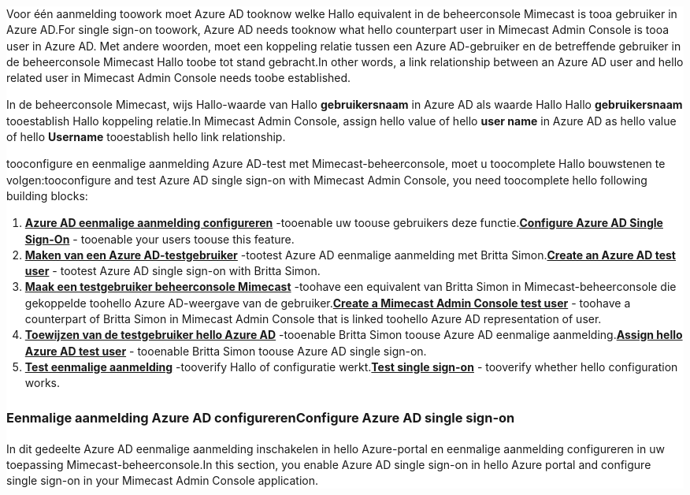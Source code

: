 <span data-ttu-id="fe44f-137">Voor één aanmelding toowork moet Azure AD tooknow welke Hallo equivalent in de beheerconsole Mimecast is tooa gebruiker in Azure AD.</span><span class="sxs-lookup"><span data-stu-id="fe44f-137">For single sign-on toowork, Azure AD needs tooknow what hello counterpart user in Mimecast Admin Console is tooa user in Azure AD.</span></span> <span data-ttu-id="fe44f-138">Met andere woorden, moet een koppeling relatie tussen een Azure AD-gebruiker en de betreffende gebruiker in de beheerconsole Mimecast Hallo toobe tot stand gebracht.</span><span class="sxs-lookup"><span data-stu-id="fe44f-138">In other words, a link relationship between an Azure AD user and hello related user in Mimecast Admin Console needs toobe established.</span></span>

<span data-ttu-id="fe44f-139">In de beheerconsole Mimecast, wijs Hallo-waarde van Hallo **gebruikersnaam** in Azure AD als waarde Hallo Hallo **gebruikersnaam** tooestablish Hallo koppeling relatie.</span><span class="sxs-lookup"><span data-stu-id="fe44f-139">In Mimecast Admin Console, assign hello value of hello **user name** in Azure AD as hello value of hello **Username** tooestablish hello link relationship.</span></span>

<span data-ttu-id="fe44f-140">tooconfigure en eenmalige aanmelding Azure AD-test met Mimecast-beheerconsole, moet u toocomplete Hallo bouwstenen te volgen:</span><span class="sxs-lookup"><span data-stu-id="fe44f-140">tooconfigure and test Azure AD single sign-on with Mimecast Admin Console, you need toocomplete hello following building blocks:</span></span>

1. <span data-ttu-id="fe44f-141">**[Azure AD eenmalige aanmelding configureren](#configure-azure-ad-single-sign-on)**  -tooenable uw toouse gebruikers deze functie.</span><span class="sxs-lookup"><span data-stu-id="fe44f-141">**[Configure Azure AD Single Sign-On](#configure-azure-ad-single-sign-on)** - tooenable your users toouse this feature.</span></span>
2. <span data-ttu-id="fe44f-142">**[Maken van een Azure AD-testgebruiker](#create-an-azure-ad-test-user)**  -tootest Azure AD eenmalige aanmelding met Britta Simon.</span><span class="sxs-lookup"><span data-stu-id="fe44f-142">**[Create an Azure AD test user](#create-an-azure-ad-test-user)** - tootest Azure AD single sign-on with Britta Simon.</span></span>
3. <span data-ttu-id="fe44f-143">**[Maak een testgebruiker beheerconsole Mimecast](#create-a-mimecast-admin-console-test-user)**  -toohave een equivalent van Britta Simon in Mimecast-beheerconsole die gekoppelde toohello Azure AD-weergave van de gebruiker.</span><span class="sxs-lookup"><span data-stu-id="fe44f-143">**[Create a Mimecast Admin Console test user](#create-a-mimecast-admin-console-test-user)** - toohave a counterpart of Britta Simon in Mimecast Admin Console that is linked toohello Azure AD representation of user.</span></span>
4. <span data-ttu-id="fe44f-144">**[Toewijzen van de testgebruiker hello Azure AD](#assign-the-azure-ad-test-user)**  -tooenable Britta Simon toouse Azure AD eenmalige aanmelding.</span><span class="sxs-lookup"><span data-stu-id="fe44f-144">**[Assign hello Azure AD test user](#assign-the-azure-ad-test-user)** - tooenable Britta Simon toouse Azure AD single sign-on.</span></span>
5. <span data-ttu-id="fe44f-145">**[Test eenmalige aanmelding](#test-single-sign-on)**  -tooverify Hallo of configuratie werkt.</span><span class="sxs-lookup"><span data-stu-id="fe44f-145">**[Test single sign-on](#test-single-sign-on)** - tooverify whether hello configuration works.</span></span>

### <a name="configure-azure-ad-single-sign-on"></a><span data-ttu-id="fe44f-146">Eenmalige aanmelding Azure AD configureren</span><span class="sxs-lookup"><span data-stu-id="fe44f-146">Configure Azure AD single sign-on</span></span>

<span data-ttu-id="fe44f-147">In dit gedeelte Azure AD eenmalige aanmelding inschakelen in hello Azure-portal en eenmalige aanmelding configureren in uw toepassing Mimecast-beheerconsole.</span><span class="sxs-lookup"><span data-stu-id="fe44f-147">In this section, you enable Azure AD single sign-on in hello Azure portal and configure single sign-on in your Mimecast Admin Console application.</span></span>
